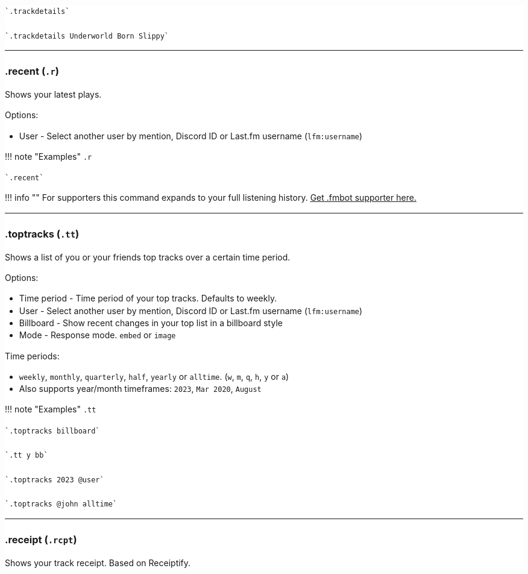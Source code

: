     `.trackdetails`

    `.trackdetails Underworld Born Slippy`

    
---


### .recent (`.r`)

Shows your latest plays.

Options:

* User - Select another user by mention, Discord ID or Last.fm username (`lfm:username`)

!!! note "Examples"
    `.r`

    `.recent`
    

!!! info ""
    For supporters this command expands to your full listening history. <a href="/supporter/">Get .fmbot supporter here.</a>

---

### .toptracks (`.tt`)

Shows a list of you or your friends top tracks over a certain time period.

Options:

* Time period - Time period of your top tracks. Defaults to weekly.
* User - Select another user by mention, Discord ID or Last.fm username (`lfm:username`)
* Billboard - Show recent changes in your top list in a billboard style
* Mode - Response mode. `embed` or `image`

Time periods: 

* `weekly`, `monthly`, `quarterly`, `half`, `yearly` or `alltime`. (`w`, `m`, `q`, `h`, `y` or `a`)
* Also supports year/month timeframes: `2023`, `Mar 2020`, `August`

!!! note "Examples"
    `.tt`

    `.toptracks billboard`

    `.tt y bb`

    `.toptracks 2023 @user`

    `.toptracks @john alltime`

---

### .receipt (`.rcpt`)

Shows your track receipt. Based on Receiptify.
